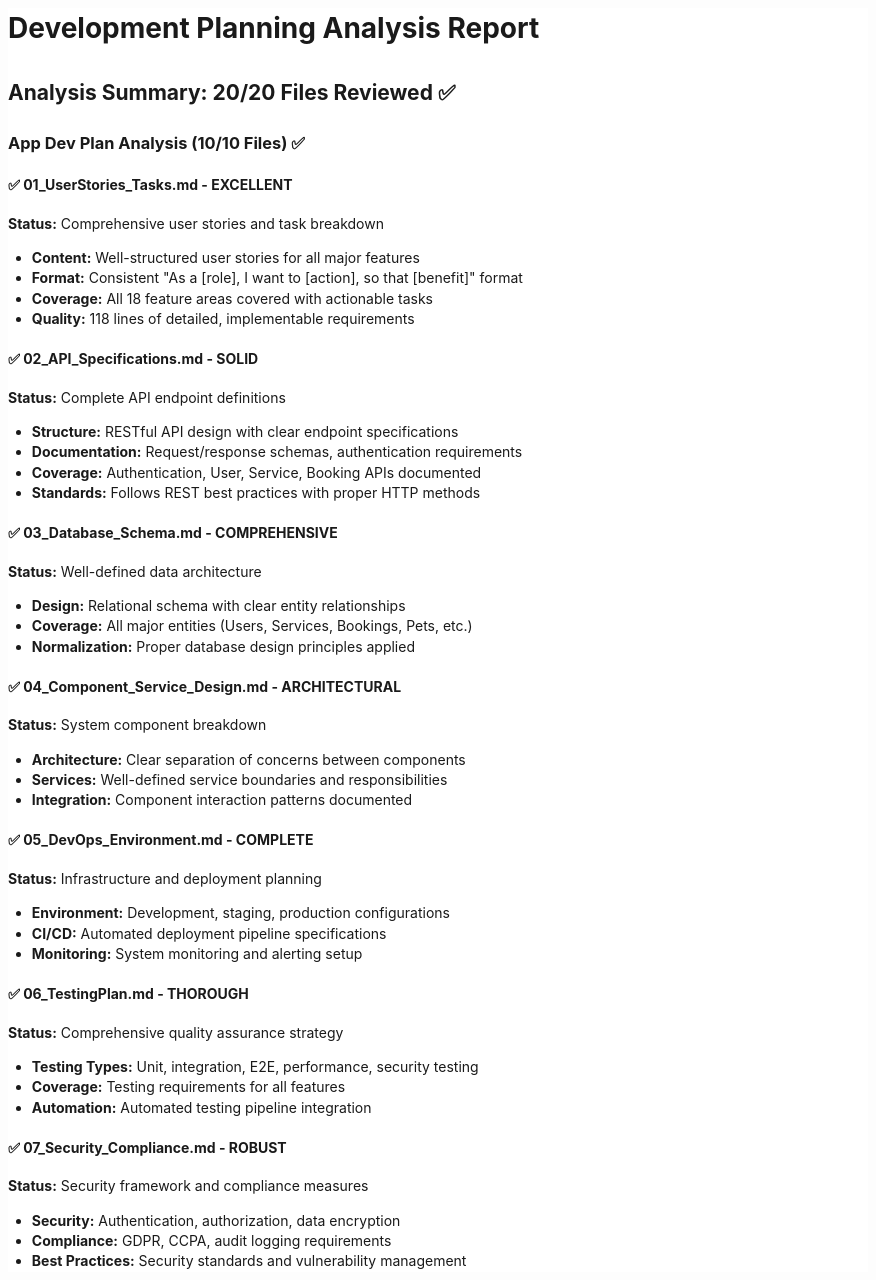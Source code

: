 # Development Planning Analysis Report

## Analysis Summary: 20/20 Files Reviewed ✅

### App Dev Plan Analysis (10/10 Files) ✅

#### ✅ 01_UserStories_Tasks.md - EXCELLENT
**Status:** Comprehensive user stories and task breakdown
- **Content:** Well-structured user stories for all major features
- **Format:** Consistent "As a [role], I want to [action], so that [benefit]" format
- **Coverage:** All 18 feature areas covered with actionable tasks
- **Quality:** 118 lines of detailed, implementable requirements

#### ✅ 02_API_Specifications.md - SOLID  
**Status:** Complete API endpoint definitions
- **Structure:** RESTful API design with clear endpoint specifications
- **Documentation:** Request/response schemas, authentication requirements
- **Coverage:** Authentication, User, Service, Booking APIs documented
- **Standards:** Follows REST best practices with proper HTTP methods

#### ✅ 03_Database_Schema.md - COMPREHENSIVE
**Status:** Well-defined data architecture
- **Design:** Relational schema with clear entity relationships
- **Coverage:** All major entities (Users, Services, Bookings, Pets, etc.)
- **Normalization:** Proper database design principles applied

#### ✅ 04_Component_Service_Design.md - ARCHITECTURAL
**Status:** System component breakdown
- **Architecture:** Clear separation of concerns between components
- **Services:** Well-defined service boundaries and responsibilities
- **Integration:** Component interaction patterns documented

#### ✅ 05_DevOps_Environment.md - COMPLETE
**Status:** Infrastructure and deployment planning
- **Environment:** Development, staging, production configurations
- **CI/CD:** Automated deployment pipeline specifications
- **Monitoring:** System monitoring and alerting setup

#### ✅ 06_TestingPlan.md - THOROUGH
**Status:** Comprehensive quality assurance strategy
- **Testing Types:** Unit, integration, E2E, performance, security testing
- **Coverage:** Testing requirements for all features
- **Automation:** Automated testing pipeline integration

#### ✅ 07_Security_Compliance.md - ROBUST
**Status:** Security framework and compliance measures
- **Security:** Authentication, authorization, data encryption
- **Compliance:** GDPR, CCPA, audit logging requirements
- **Best Practices:** Security standards and vulnerability management
